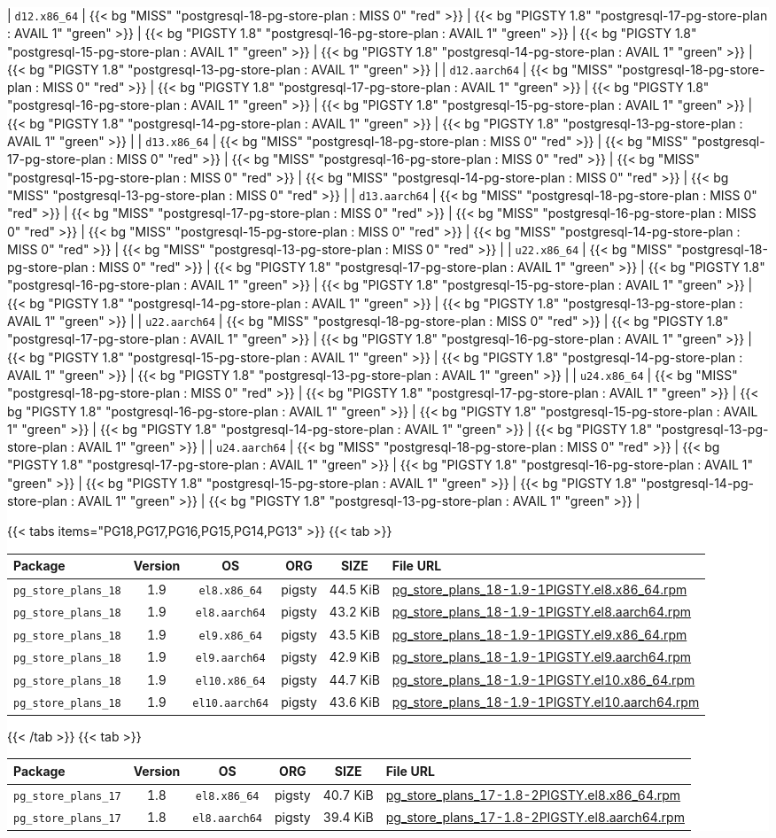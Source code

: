 |    `d12.x86_64`    |      {{< bg "MISS" "postgresql-18-pg-store-plan : MISS 0" "red" >}}      | {{< bg "PIGSTY 1.8" "postgresql-17-pg-store-plan : AVAIL 1" "green" >}} | {{< bg "PIGSTY 1.8" "postgresql-16-pg-store-plan : AVAIL 1" "green" >}} | {{< bg "PIGSTY 1.8" "postgresql-15-pg-store-plan : AVAIL 1" "green" >}} | {{< bg "PIGSTY 1.8" "postgresql-14-pg-store-plan : AVAIL 1" "green" >}} | {{< bg "PIGSTY 1.8" "postgresql-13-pg-store-plan : AVAIL 1" "green" >}} |
|    `d12.aarch64`    |      {{< bg "MISS" "postgresql-18-pg-store-plan : MISS 0" "red" >}}      | {{< bg "PIGSTY 1.8" "postgresql-17-pg-store-plan : AVAIL 1" "green" >}} | {{< bg "PIGSTY 1.8" "postgresql-16-pg-store-plan : AVAIL 1" "green" >}} | {{< bg "PIGSTY 1.8" "postgresql-15-pg-store-plan : AVAIL 1" "green" >}} | {{< bg "PIGSTY 1.8" "postgresql-14-pg-store-plan : AVAIL 1" "green" >}} | {{< bg "PIGSTY 1.8" "postgresql-13-pg-store-plan : AVAIL 1" "green" >}} |
|    `d13.x86_64`    |      {{< bg "MISS" "postgresql-18-pg-store-plan : MISS 0" "red" >}}      |      {{< bg "MISS" "postgresql-17-pg-store-plan : MISS 0" "red" >}}      |      {{< bg "MISS" "postgresql-16-pg-store-plan : MISS 0" "red" >}}      |      {{< bg "MISS" "postgresql-15-pg-store-plan : MISS 0" "red" >}}      |      {{< bg "MISS" "postgresql-14-pg-store-plan : MISS 0" "red" >}}      |      {{< bg "MISS" "postgresql-13-pg-store-plan : MISS 0" "red" >}}      |
|    `d13.aarch64`    |      {{< bg "MISS" "postgresql-18-pg-store-plan : MISS 0" "red" >}}      |      {{< bg "MISS" "postgresql-17-pg-store-plan : MISS 0" "red" >}}      |      {{< bg "MISS" "postgresql-16-pg-store-plan : MISS 0" "red" >}}      |      {{< bg "MISS" "postgresql-15-pg-store-plan : MISS 0" "red" >}}      |      {{< bg "MISS" "postgresql-14-pg-store-plan : MISS 0" "red" >}}      |      {{< bg "MISS" "postgresql-13-pg-store-plan : MISS 0" "red" >}}      |
|    `u22.x86_64`    |      {{< bg "MISS" "postgresql-18-pg-store-plan : MISS 0" "red" >}}      | {{< bg "PIGSTY 1.8" "postgresql-17-pg-store-plan : AVAIL 1" "green" >}} | {{< bg "PIGSTY 1.8" "postgresql-16-pg-store-plan : AVAIL 1" "green" >}} | {{< bg "PIGSTY 1.8" "postgresql-15-pg-store-plan : AVAIL 1" "green" >}} | {{< bg "PIGSTY 1.8" "postgresql-14-pg-store-plan : AVAIL 1" "green" >}} | {{< bg "PIGSTY 1.8" "postgresql-13-pg-store-plan : AVAIL 1" "green" >}} |
|    `u22.aarch64`    |      {{< bg "MISS" "postgresql-18-pg-store-plan : MISS 0" "red" >}}      | {{< bg "PIGSTY 1.8" "postgresql-17-pg-store-plan : AVAIL 1" "green" >}} | {{< bg "PIGSTY 1.8" "postgresql-16-pg-store-plan : AVAIL 1" "green" >}} | {{< bg "PIGSTY 1.8" "postgresql-15-pg-store-plan : AVAIL 1" "green" >}} | {{< bg "PIGSTY 1.8" "postgresql-14-pg-store-plan : AVAIL 1" "green" >}} | {{< bg "PIGSTY 1.8" "postgresql-13-pg-store-plan : AVAIL 1" "green" >}} |
|    `u24.x86_64`    |      {{< bg "MISS" "postgresql-18-pg-store-plan : MISS 0" "red" >}}      | {{< bg "PIGSTY 1.8" "postgresql-17-pg-store-plan : AVAIL 1" "green" >}} | {{< bg "PIGSTY 1.8" "postgresql-16-pg-store-plan : AVAIL 1" "green" >}} | {{< bg "PIGSTY 1.8" "postgresql-15-pg-store-plan : AVAIL 1" "green" >}} | {{< bg "PIGSTY 1.8" "postgresql-14-pg-store-plan : AVAIL 1" "green" >}} | {{< bg "PIGSTY 1.8" "postgresql-13-pg-store-plan : AVAIL 1" "green" >}} |
|    `u24.aarch64`    |      {{< bg "MISS" "postgresql-18-pg-store-plan : MISS 0" "red" >}}      | {{< bg "PIGSTY 1.8" "postgresql-17-pg-store-plan : AVAIL 1" "green" >}} | {{< bg "PIGSTY 1.8" "postgresql-16-pg-store-plan : AVAIL 1" "green" >}} | {{< bg "PIGSTY 1.8" "postgresql-15-pg-store-plan : AVAIL 1" "green" >}} | {{< bg "PIGSTY 1.8" "postgresql-14-pg-store-plan : AVAIL 1" "green" >}} | {{< bg "PIGSTY 1.8" "postgresql-13-pg-store-plan : AVAIL 1" "green" >}} |


{{< tabs items="PG18,PG17,PG16,PG15,PG14,PG13" >}}
{{< tab >}}

| **Package** | **Version** | **OS** | **ORG** | **SIZE** | **File URL** |
|:------------|:-----------:|:------:|:-------:|:--------:|:--------------|
| `pg_store_plans_18` | 1.9 | `el8.x86_64` | pigsty | 44.5 KiB | [pg_store_plans_18-1.9-1PIGSTY.el8.x86_64.rpm](https://repo.pigsty.io/yum/pgsql/el8.x86_64/pg_store_plans_18-1.9-1PIGSTY.el8.x86_64.rpm) |
| `pg_store_plans_18` | 1.9 | `el8.aarch64` | pigsty | 43.2 KiB | [pg_store_plans_18-1.9-1PIGSTY.el8.aarch64.rpm](https://repo.pigsty.io/yum/pgsql/el8.aarch64/pg_store_plans_18-1.9-1PIGSTY.el8.aarch64.rpm) |
| `pg_store_plans_18` | 1.9 | `el9.x86_64` | pigsty | 43.5 KiB | [pg_store_plans_18-1.9-1PIGSTY.el9.x86_64.rpm](https://repo.pigsty.io/yum/pgsql/el9.x86_64/pg_store_plans_18-1.9-1PIGSTY.el9.x86_64.rpm) |
| `pg_store_plans_18` | 1.9 | `el9.aarch64` | pigsty | 42.9 KiB | [pg_store_plans_18-1.9-1PIGSTY.el9.aarch64.rpm](https://repo.pigsty.io/yum/pgsql/el9.aarch64/pg_store_plans_18-1.9-1PIGSTY.el9.aarch64.rpm) |
| `pg_store_plans_18` | 1.9 | `el10.x86_64` | pigsty | 44.7 KiB | [pg_store_plans_18-1.9-1PIGSTY.el10.x86_64.rpm](https://repo.pigsty.io/yum/pgsql/el10.x86_64/pg_store_plans_18-1.9-1PIGSTY.el10.x86_64.rpm) |
| `pg_store_plans_18` | 1.9 | `el10.aarch64` | pigsty | 43.6 KiB | [pg_store_plans_18-1.9-1PIGSTY.el10.aarch64.rpm](https://repo.pigsty.io/yum/pgsql/el10.aarch64/pg_store_plans_18-1.9-1PIGSTY.el10.aarch64.rpm) |

{{< /tab >}}
{{< tab >}}

| **Package** | **Version** | **OS** | **ORG** | **SIZE** | **File URL** |
|:------------|:-----------:|:------:|:-------:|:--------:|:--------------|
| `pg_store_plans_17` | 1.8 | `el8.x86_64` | pigsty | 40.7 KiB | [pg_store_plans_17-1.8-2PIGSTY.el8.x86_64.rpm](https://repo.pigsty.io/yum/pgsql/el8.x86_64/pg_store_plans_17-1.8-2PIGSTY.el8.x86_64.rpm) |
| `pg_store_plans_17` | 1.8 | `el8.aarch64` | pigsty | 39.4 KiB | [pg_store_plans_17-1.8-2PIGSTY.el8.aarch64.rpm](https://repo.pigsty.io/yum/pgsql/el8.aarch64/pg_store_plans_17-1.8-2PIGSTY.el8.aarch64.rpm) |